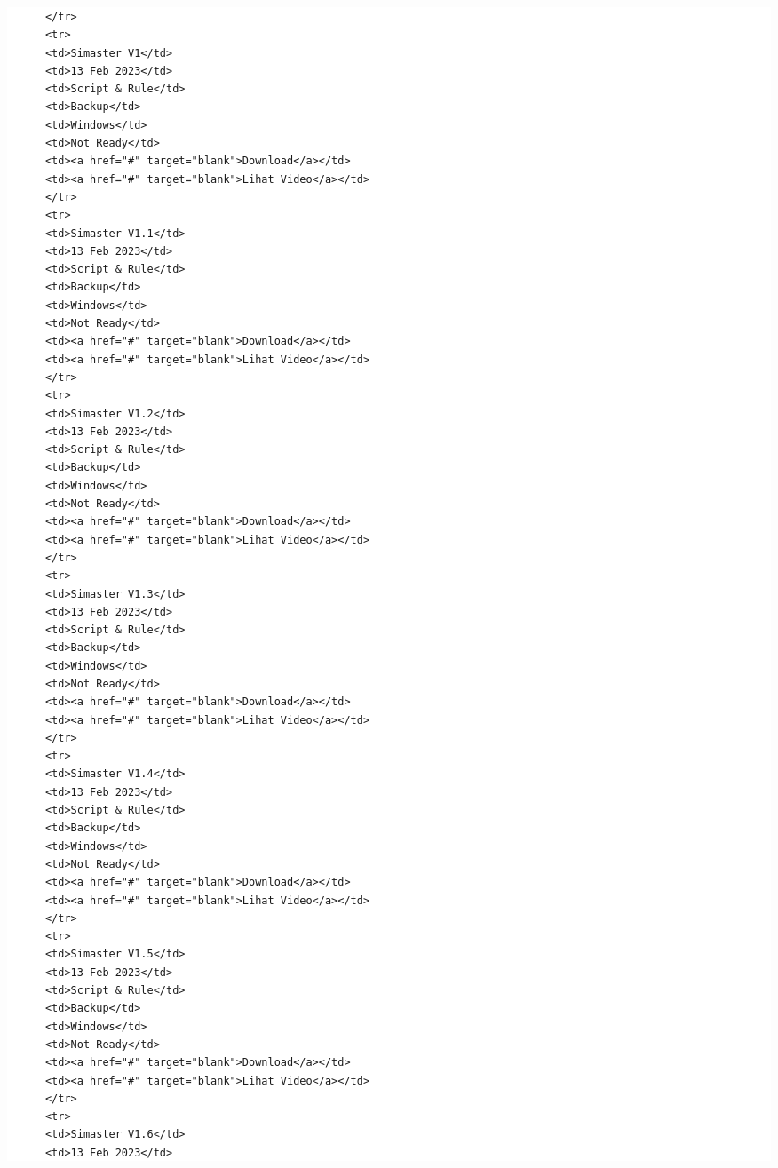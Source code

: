           </tr>
          <tr>
          <td>Simaster V1</td>
          <td>13 Feb 2023</td>
          <td>Script & Rule</td>
          <td>Backup</td>
          <td>Windows</td>
          <td>Not Ready</td>
          <td><a href="#" target="blank">Download</a></td>
          <td><a href="#" target="blank">Lihat Video</a></td>       
          </tr>
          <tr>
          <td>Simaster V1.1</td>
          <td>13 Feb 2023</td>
          <td>Script & Rule</td>
          <td>Backup</td>
          <td>Windows</td>
          <td>Not Ready</td>
          <td><a href="#" target="blank">Download</a></td>
          <td><a href="#" target="blank">Lihat Video</a></td>       
          </tr>
          <tr>
          <td>Simaster V1.2</td>
          <td>13 Feb 2023</td>
          <td>Script & Rule</td>
          <td>Backup</td>
          <td>Windows</td>
          <td>Not Ready</td>
          <td><a href="#" target="blank">Download</a></td>
          <td><a href="#" target="blank">Lihat Video</a></td>       
          </tr>
          <tr>
          <td>Simaster V1.3</td>
          <td>13 Feb 2023</td>
          <td>Script & Rule</td>
          <td>Backup</td>
          <td>Windows</td>
          <td>Not Ready</td>
          <td><a href="#" target="blank">Download</a></td>
          <td><a href="#" target="blank">Lihat Video</a></td>       
          </tr>
          <tr>
          <td>Simaster V1.4</td>
          <td>13 Feb 2023</td>
          <td>Script & Rule</td>
          <td>Backup</td>
          <td>Windows</td>
          <td>Not Ready</td>
          <td><a href="#" target="blank">Download</a></td>
          <td><a href="#" target="blank">Lihat Video</a></td>       
          </tr>
          <tr>
          <td>Simaster V1.5</td>
          <td>13 Feb 2023</td>
          <td>Script & Rule</td>
          <td>Backup</td>
          <td>Windows</td>
          <td>Not Ready</td>
          <td><a href="#" target="blank">Download</a></td>
          <td><a href="#" target="blank">Lihat Video</a></td>       
          </tr>
          <tr>
          <td>Simaster V1.6</td>
          <td>13 Feb 2023</td>